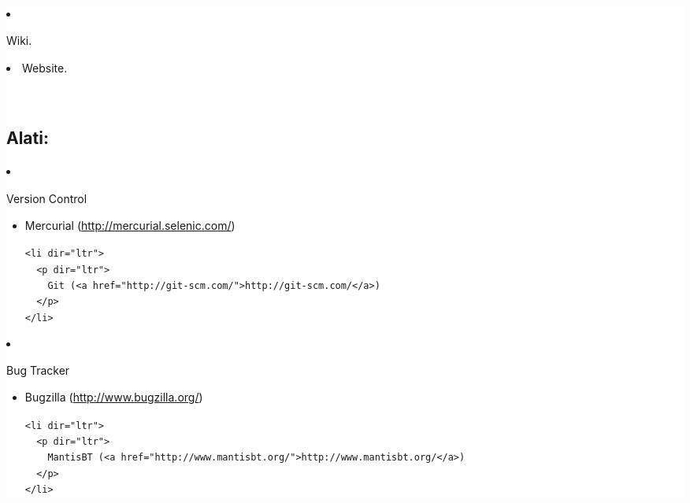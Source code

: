 <li dir="ltr">
  <p dir="ltr">
    Wiki.
  </p>
</li>

<li dir="ltr">
  Website.
</li>

&nbsp;

## Alati:

<li dir="ltr">
  <p dir="ltr">
    Version Control
  </p>
  
  <ul>
    <li dir="ltr">
      <p dir="ltr">
        Mercurial (<a href="http://mercurial.selenic.com/">http://mercurial.selenic.com/</a>)
      </p>
    </li>
    
    <li dir="ltr">
      <p dir="ltr">
        Git (<a href="http://git-scm.com/">http://git-scm.com/</a>)
      </p>
    </li>
  </ul>
</li>

<li dir="ltr">
  <p dir="ltr">
    Bug Tracker
  </p>
  
  <ul>
    <li dir="ltr">
      <p dir="ltr">
        Bugzilla (<a href="http://www.bugzilla.org/">http://www.bugzilla.org/</a>)
      </p>
    </li>
    
    <li dir="ltr">
      <p dir="ltr">
        MantisBT (<a href="http://www.mantisbt.org/">http://www.mantisbt.org/</a>)
      </p>
    </li>
  </ul>
</li>
